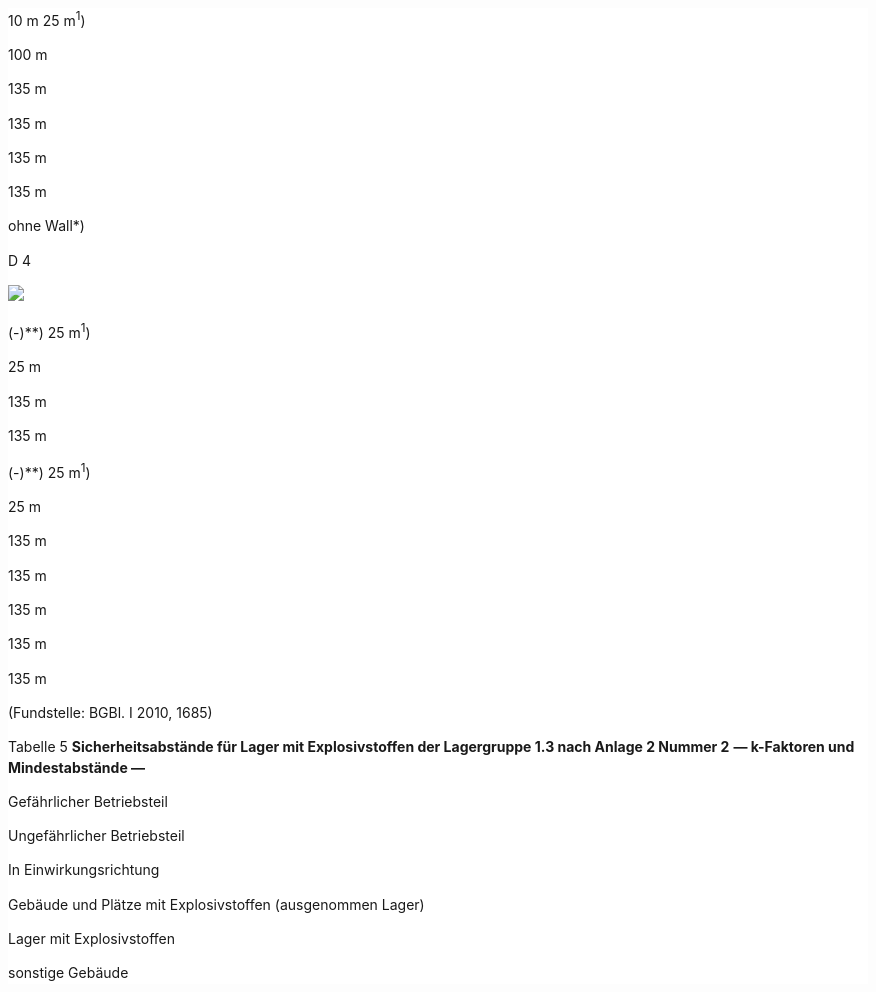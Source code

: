 10 m
25 m<sup>1</sup>)

100 m

135 m

135 m

135 m

135 m

ohne Wall\*)

D 4

<img src="bgbl1_2010_j1643-1_0610.jpg" height="44" />

(-)\*\*)
25 m<sup>1</sup>)

25 m

135 m

135 m

(-)\*\*)
25 m<sup>1</sup>)

25 m

135 m

135 m

135 m

135 m

135 m

(Fundstelle: BGBl. I 2010, 1685)

Tabelle 5
**Sicherheitsabstände für Lager mit Explosivstoffen der Lagergruppe 1.3 nach Anlage 2 Nummer 2**
**— k-Faktoren und Mindestabstände —**

Gefährlicher Betriebsteil

Ungefährlicher
Betriebsteil

In Einwirkungsrichtung

Gebäude und Plätze mit
Explosivstoffen
(ausgenommen Lager)

Lager mit Explosivstoffen

sonstige Gebäude

